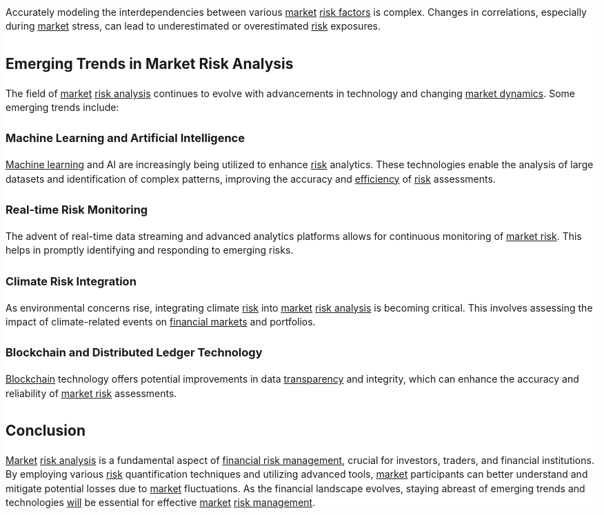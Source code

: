 Accurately modeling the interdependencies between various [market](../m/market.md) [risk factors](../r/risk_factors_in_trading.md) is complex. Changes in correlations, especially during [market](../m/market.md) stress, can lead to underestimated or overestimated [risk](../r/risk.md) exposures.

## Emerging Trends in Market Risk Analysis

The field of [market](../m/market.md) [risk analysis](../r/risk_analysis.md) continues to evolve with advancements in technology and changing [market dynamics](../m/market_dynamics.md). Some emerging trends include:

### Machine Learning and Artificial Intelligence

[Machine learning](../m/machine_learning.md) and AI are increasingly being utilized to enhance [risk](../r/risk.md) analytics. These technologies enable the analysis of large datasets and identification of complex patterns, improving the accuracy and [efficiency](../e/efficiency.md) of [risk](../r/risk.md) assessments.

### Real-time Risk Monitoring

The advent of real-time data streaming and advanced analytics platforms allows for continuous monitoring of [market risk](../m/market_risk.md). This helps in promptly identifying and responding to emerging risks.

### Climate Risk Integration

As environmental concerns rise, integrating climate [risk](../r/risk.md) into [market](../m/market.md) [risk analysis](../r/risk_analysis.md) is becoming critical. This involves assessing the impact of climate-related events on [financial markets](../f/financial_market.md) and portfolios.

### Blockchain and Distributed Ledger Technology

[Blockchain](../b/blockchain_in_trading.md) technology offers potential improvements in data [transparency](../t/transparency.md) and integrity, which can enhance the accuracy and reliability of [market risk](../m/market_risk.md) assessments.

## Conclusion

[Market](../m/market.md) [risk analysis](../r/risk_analysis.md) is a fundamental aspect of [financial risk management](../f/financial_risk_management.md), crucial for investors, traders, and financial institutions. By employing various [risk](../r/risk.md) quantification techniques and utilizing advanced tools, [market](../m/market.md) participants can better understand and mitigate potential losses due to [market](../m/market.md) fluctuations. As the financial landscape evolves, staying abreast of emerging trends and technologies [will](../w/will.md) be essential for effective [market](../m/market.md) [risk management](../r/risk_management.md).
